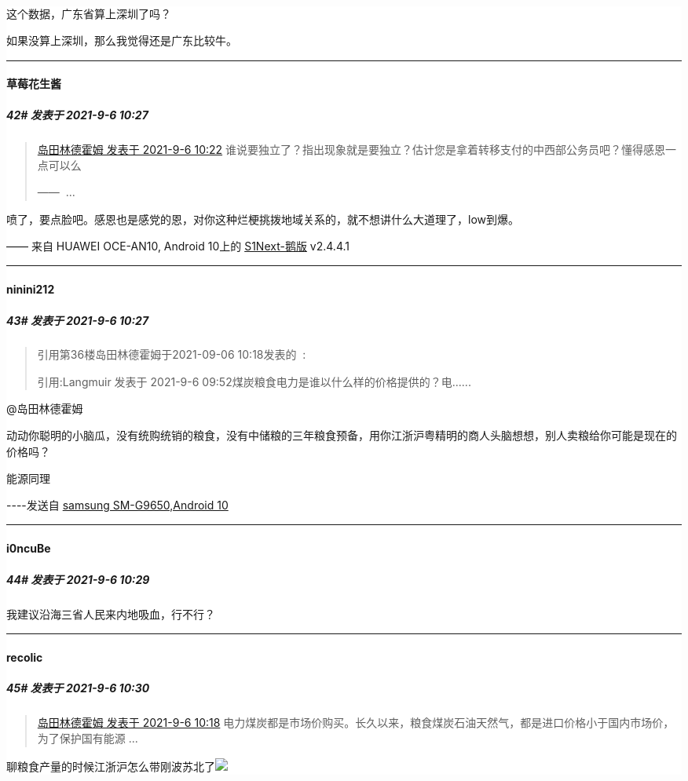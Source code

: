 
这个数据，广东省算上深圳了吗？


如果没算上深圳，那么我觉得还是广东比较牛。


*****

####  草莓花生酱  
##### 42#       发表于 2021-9-6 10:27


<blockquote><a href="httphttps://bbs.saraba1st.com/2b/forum.php?mod=redirect&amp;goto=findpost&amp;pid=52635342&amp;ptid=2024767" target="_blank">岛田林德霍姆 发表于 2021-9-6 10:22</a>
谁说要独立了？指出现象就是要独立？估计您是拿着转移支付的中西部公务员吧？懂得感恩一点可以么

——  ...</blockquote>
喷了，要点脸吧。感恩也是感党的恩，对你这种烂梗挑拨地域关系的，就不想讲什么大道理了，low到爆。

—— 来自 HUAWEI OCE-AN10, Android 10上的 [S1Next-鹅版](https://github.com/ykrank/S1-Next/releases) v2.4.4.1


*****

####  ninini212  
##### 43#       发表于 2021-9-6 10:27


<blockquote>引用第36楼岛田林德霍姆于2021-09-06 10:18发表的  :

引用:Langmuir 发表于 2021-9-6 09:52煤炭粮食电力是谁以什么样的价格提供的？电......</blockquote>
@岛田林德霍姆

动动你聪明的小脑瓜，没有统购统销的粮食，没有中储粮的三年粮食预备，用你江浙沪粤精明的商人头脑想想，别人卖粮给你可能是现在的价格吗？

能源同理


----发送自 [samsung SM-G9650,Android 10](http://stage1.5j4m.com/?1.37)


*****

####  i0ncuBe  
##### 44#       发表于 2021-9-6 10:29


我建议沿海三省人民来内地吸血，行不行？


*****

####  recolic  
##### 45#       发表于 2021-9-6 10:30


<blockquote><a href="httphttps://bbs.saraba1st.com/2b/forum.php?mod=redirect&amp;goto=findpost&amp;pid=52635271&amp;ptid=2024767" target="_blank">岛田林德霍姆 发表于 2021-9-6 10:18</a>
电力煤炭都是市场价购买。长久以来，粮食煤炭石油天然气，都是进口价格小于国内市场价，为了保护国有能源 ...</blockquote>
聊粮食产量的时候江浙沪怎么带刚波苏北了<img src="https://static.saraba1st.com/image/smiley/face2017/037.png" referrerpolicy="no-referrer">
